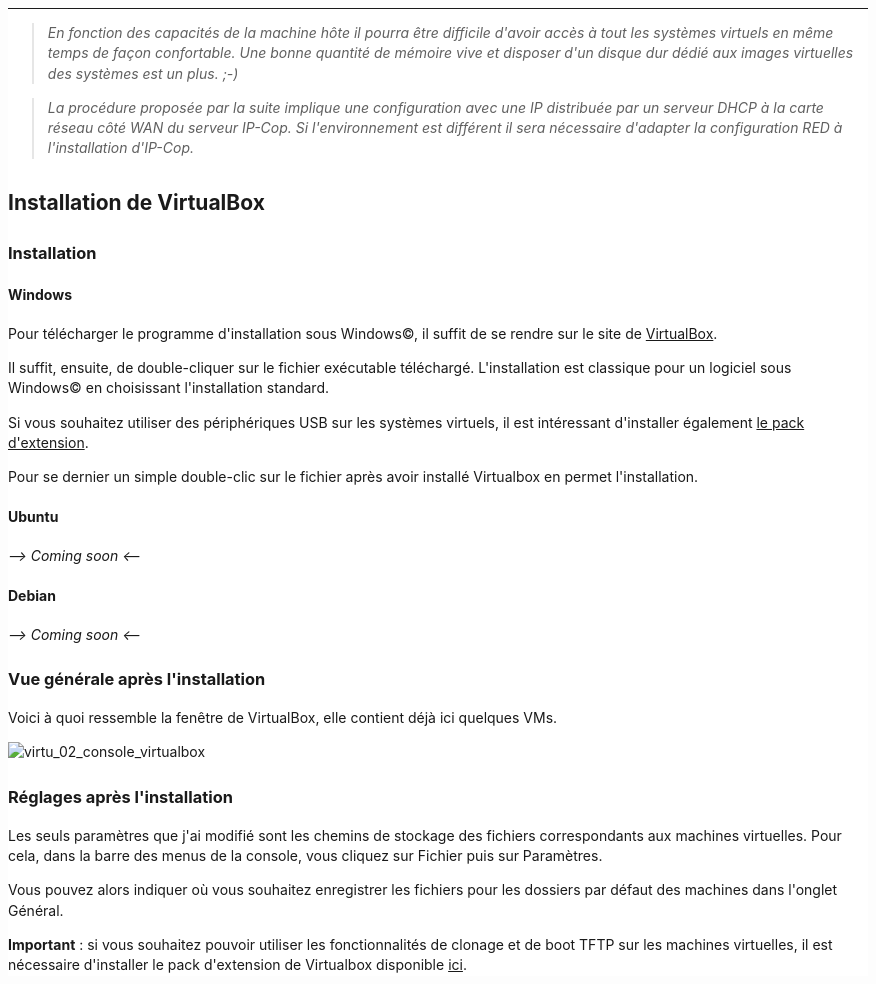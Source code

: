 ___

>_En fonction des capacités de la machine hôte il pourra être difficile d'avoir accès à tout les systèmes virtuels en même temps de façon confortable. Une bonne quantité de mémoire vive et disposer d'un disque dur dédié aux images virtuelles des systèmes est un plus. ;-)_

>_La procédure proposée par la suite implique une configuration avec une IP distribuée par un serveur DHCP à la carte réseau côté WAN du serveur IP-Cop. Si l'environnement est différent il sera nécessaire d'adapter la configuration RED à l'installation d'IP-Cop._

## Installation de VirtualBox

### Installation

#### Windows

Pour télécharger le programme d'installation sous Windows©, il suffit de se rendre sur le site de [VirtualBox](https://www.virtualbox.org/).

Il suffit, ensuite, de double-cliquer sur le fichier exécutable téléchargé. L'installation est classique pour un logiciel sous Windows© en choisissant l'installation standard.

Si vous souhaitez utiliser des périphériques USB sur les systèmes virtuels, il est intéressant d'installer également [le pack d'extension](http://download.virtualbox.org/virtualbox/5.1.26/Oracle_VM_VirtualBox_Extension_Pack-5.1.26-117224.vbox-extpack).

Pour se dernier un simple double-clic sur le fichier après avoir installé Virtualbox en permet l'installation.

#### Ubuntu

_--> Coming soon <--_

#### Debian

_--> Coming soon <--_

### Vue générale après l'installation

Voici à quoi ressemble la fenêtre de VirtualBox, elle contient déjà ici quelques VMs. 

![virtu_02_console_virtualbox](images/virtu_02_console_virtualbox.png)

### Réglages après l'installation

Les seuls paramètres que j'ai modifié sont les chemins de stockage des fichiers correspondants aux machines virtuelles. Pour cela, dans la barre des menus de la console, vous cliquez sur Fichier puis sur Paramètres.

Vous pouvez alors indiquer où vous souhaitez enregistrer les fichiers pour les dossiers par défaut des machines dans l'onglet Général.

**Important** : si vous souhaitez pouvoir utiliser les fonctionnalités de clonage et de boot TFTP sur les machines virtuelles, il est nécessaire d'installer le pack d'extension de Virtualbox disponible [ici](http://www.oracle.com/technetwork/server-storage/virtualbox/downloads/index.html#extpack).
